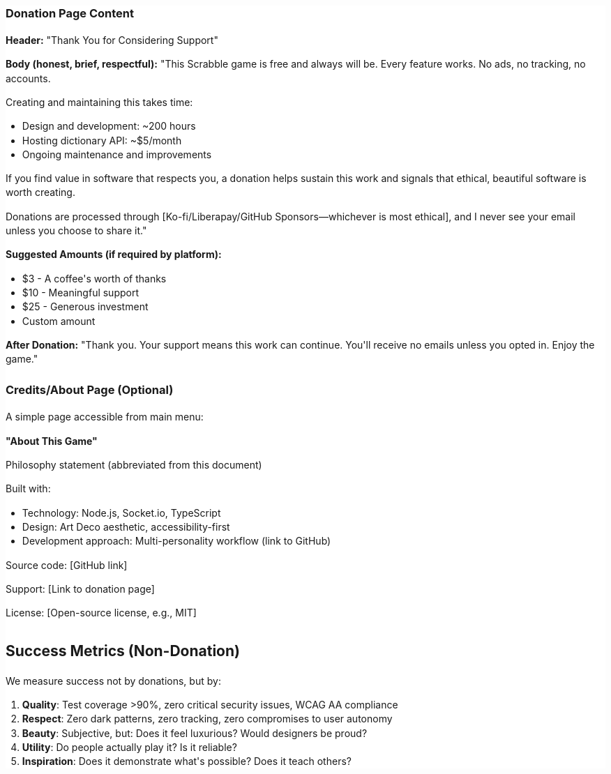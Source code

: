 ### Donation Page Content

**Header:**
"Thank You for Considering Support"

**Body (honest, brief, respectful):**
"This Scrabble game is free and always will be. Every feature works. No ads, no tracking, no accounts.

Creating and maintaining this takes time:
- Design and development: ~200 hours
- Hosting dictionary API: ~$5/month
- Ongoing maintenance and improvements

If you find value in software that respects you, a donation helps sustain this work and signals that ethical, beautiful software is worth creating.

Donations are processed through [Ko-fi/Liberapay/GitHub Sponsors—whichever is most ethical], and I never see your email unless you choose to share it."

**Suggested Amounts (if required by platform):**
- $3 - A coffee's worth of thanks
- $10 - Meaningful support
- $25 - Generous investment
- Custom amount

**After Donation:**
"Thank you. Your support means this work can continue. You'll receive no emails unless you opted in. Enjoy the game."

### Credits/About Page (Optional)

A simple page accessible from main menu:

**"About This Game"**

Philosophy statement (abbreviated from this document)

Built with:
- Technology: Node.js, Socket.io, TypeScript
- Design: Art Deco aesthetic, accessibility-first
- Development approach: Multi-personality workflow (link to GitHub)

Source code: [GitHub link]

Support: [Link to donation page]

License: [Open-source license, e.g., MIT]

## Success Metrics (Non-Donation)

We measure success not by donations, but by:

1. **Quality**: Test coverage >90%, zero critical security issues, WCAG AA compliance
2. **Respect**: Zero dark patterns, zero tracking, zero compromises to user autonomy
3. **Beauty**: Subjective, but: Does it feel luxurious? Would designers be proud?
4. **Utility**: Do people actually play it? Is it reliable?
5. **Inspiration**: Does it demonstrate what's possible? Does it teach others?
